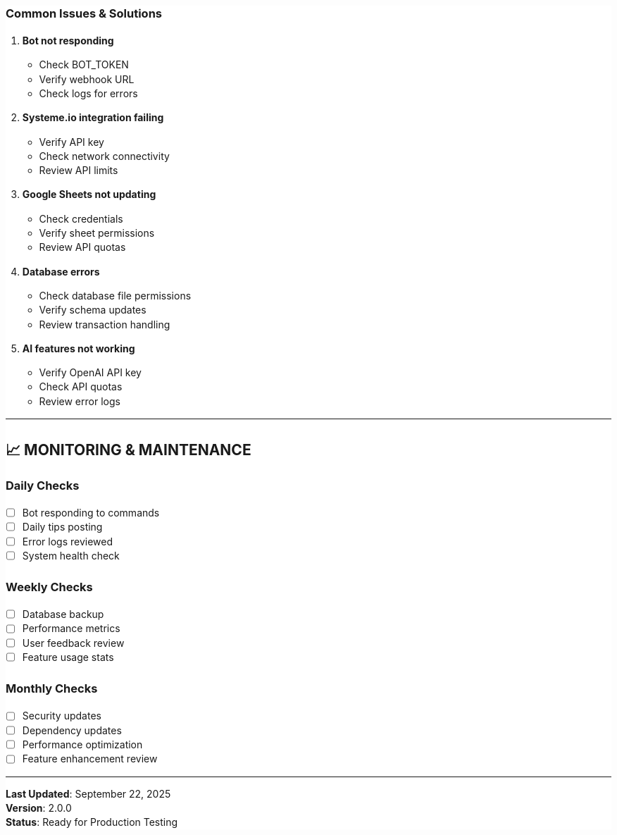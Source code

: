 ### **Common Issues & Solutions**

1. **Bot not responding**
   - Check BOT_TOKEN
   - Verify webhook URL
   - Check logs for errors

2. **Systeme.io integration failing**
   - Verify API key
   - Check network connectivity
   - Review API limits

3. **Google Sheets not updating**
   - Check credentials
   - Verify sheet permissions
   - Review API quotas

4. **Database errors**
   - Check database file permissions
   - Verify schema updates
   - Review transaction handling

5. **AI features not working**
   - Verify OpenAI API key
   - Check API quotas
   - Review error logs

---

## 📈 **MONITORING & MAINTENANCE**

### **Daily Checks**
- [ ] Bot responding to commands
- [ ] Daily tips posting
- [ ] Error logs reviewed
- [ ] System health check

### **Weekly Checks**
- [ ] Database backup
- [ ] Performance metrics
- [ ] User feedback review
- [ ] Feature usage stats

### **Monthly Checks**
- [ ] Security updates
- [ ] Dependency updates
- [ ] Performance optimization
- [ ] Feature enhancement review

---

**Last Updated**: September 22, 2025  
**Version**: 2.0.0  
**Status**: Ready for Production Testing
